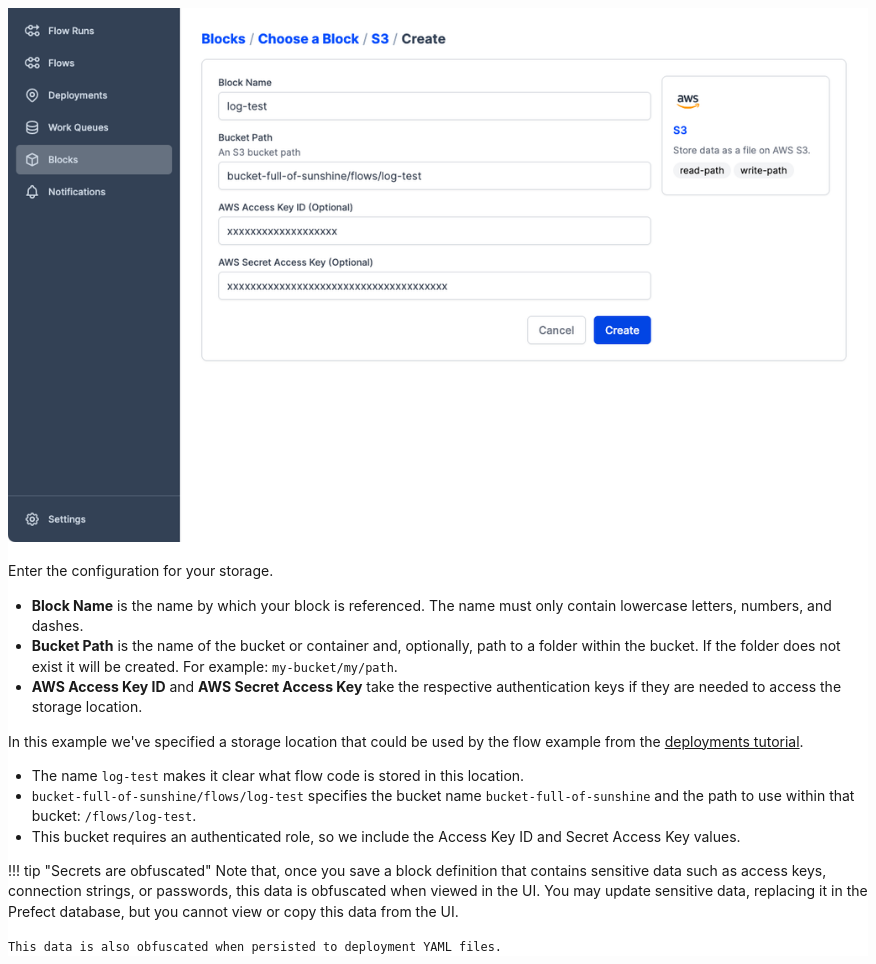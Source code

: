 ![Configuring an S3 storage block in the Prefect UI](../img/tutorials/s3-block-configuration.png)

Enter the configuration for your storage.

- **Block Name** is the name by which your block is referenced. The name must only contain lowercase letters, numbers, and dashes.
- **Bucket Path** is the name of the bucket or container and, optionally, path to a folder within the bucket. If the folder does not exist it will be created. For example: `my-bucket/my/path`.
- **AWS Access Key ID** and **AWS Secret Access Key** take the respective authentication keys if they are needed to access the storage location.

In this example we've specified a storage location that could be used by the flow example from the [deployments tutorial](/tutorials/deployments/).

- The name `log-test` makes it clear what flow code is stored in this location.
- `bucket-full-of-sunshine/flows/log-test` specifies the bucket name `bucket-full-of-sunshine` and the path to use within that bucket: `/flows/log-test`.
- This bucket requires an authenticated role, so we include the Access Key ID and Secret Access Key values.

!!! tip "Secrets are obfuscated"
    Note that, once you save a block definition that contains sensitive data such as access keys, connection strings, or passwords, this data is obfuscated when viewed in the UI. You may update sensitive data, replacing it in the Prefect database, but you cannot view or copy this data from the UI.

    This data is also obfuscated when persisted to deployment YAML files.

